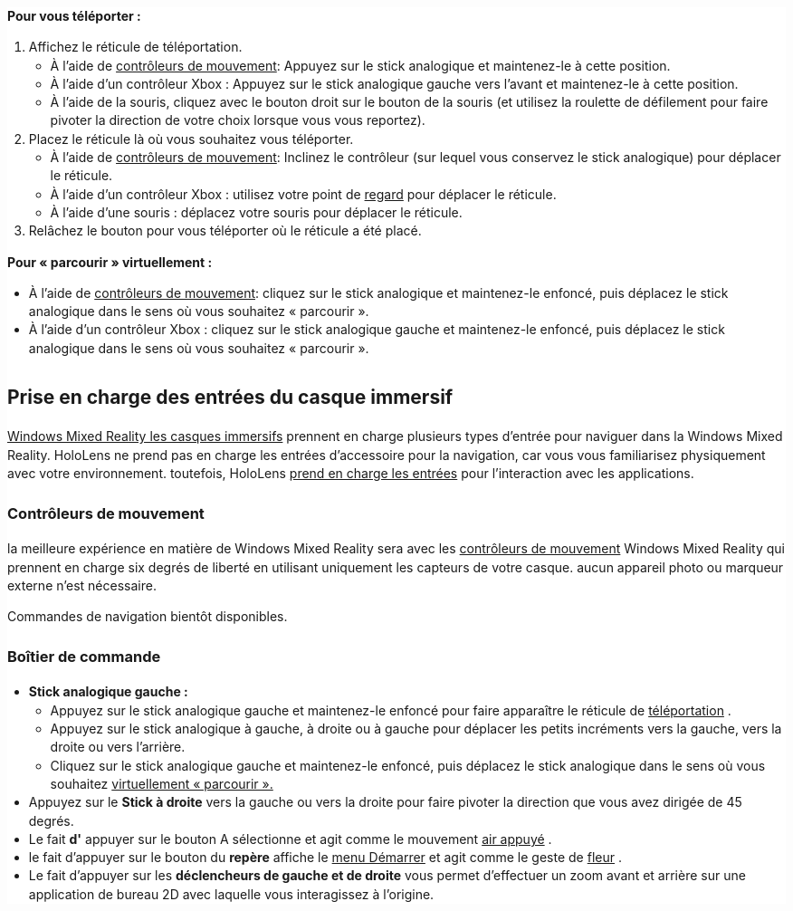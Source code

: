 **Pour vous téléporter :**
1. Affichez le réticule de téléportation.
   * À l’aide de [contrôleurs de mouvement](../design/motion-controllers.md): Appuyez sur le stick analogique et maintenez-le à cette position.
   * À l’aide d’un contrôleur Xbox : Appuyez sur le stick analogique gauche vers l’avant et maintenez-le à cette position.
   * À l’aide de la souris, cliquez avec le bouton droit sur le bouton de la souris (et utilisez la roulette de défilement pour faire pivoter la direction de votre choix lorsque vous vous reportez).
2. Placez le réticule là où vous souhaitez vous téléporter.
   * À l’aide de [contrôleurs de mouvement](../design/motion-controllers.md): Inclinez le contrôleur (sur lequel vous conservez le stick analogique) pour déplacer le réticule.
   * À l’aide d’un contrôleur Xbox : utilisez votre point de [regard](../design/gaze-and-commit.md) pour déplacer le réticule.
   * À l’aide d’une souris : déplacez votre souris pour déplacer le réticule.
3. Relâchez le bouton pour vous téléporter où le réticule a été placé.

**Pour « parcourir » virtuellement :**
* À l’aide de [contrôleurs de mouvement](../design/motion-controllers.md): cliquez sur le stick analogique et maintenez-le enfoncé, puis déplacez le stick analogique dans le sens où vous souhaitez « parcourir ».
* À l’aide d’un contrôleur Xbox : cliquez sur le stick analogique gauche et maintenez-le enfoncé, puis déplacez le stick analogique dans le sens où vous souhaitez « parcourir ».

## <a name="immersive-headset-input-support"></a>Prise en charge des entrées du casque immersif

[Windows Mixed Reality les casques immersifs](immersive-headset-hardware-details.md) prennent en charge plusieurs types d’entrée pour naviguer dans la Windows Mixed Reality. HoloLens ne prend pas en charge les entrées d’accessoire pour la navigation, car vous vous familiarisez physiquement avec votre environnement. toutefois, HoloLens [prend en charge les entrées](hardware-accessories.md) pour l’interaction avec les applications.

### <a name="motion-controllers"></a>Contrôleurs de mouvement

la meilleure expérience en matière de Windows Mixed Reality sera avec les [contrôleurs de mouvement](../design/motion-controllers.md) Windows Mixed Reality qui prennent en charge six degrés de liberté en utilisant uniquement les capteurs de votre casque. aucun appareil photo ou marqueur externe n’est nécessaire.

Commandes de navigation bientôt disponibles.

### <a name="gamepad"></a>Boîtier de commande
* **Stick analogique gauche :**
  * Appuyez sur le stick analogique gauche et maintenez-le enfoncé pour faire apparaître le réticule de [téléportation](navigating-the-windows-mixed-reality-home.md#getting-around-your-home) .
  * Appuyez sur le stick analogique à gauche, à droite ou à gauche pour déplacer les petits incréments vers la gauche, vers la droite ou vers l’arrière.
  * Cliquez sur le stick analogique gauche et maintenez-le enfoncé, puis déplacez le stick analogique dans le sens où vous souhaitez [virtuellement « parcourir ».](navigating-the-windows-mixed-reality-home.md#getting-around-your-home)
* Appuyez sur le **Stick à droite** vers la gauche ou vers la droite pour faire pivoter la direction que vous avez dirigée de 45 degrés.
* Le fait **d'** appuyer sur le bouton A sélectionne et agit comme le mouvement [air appuyé](../design/gaze-and-commit.md#composite-gestures) .
* le fait d’appuyer sur le bouton du **repère** affiche le [menu Démarrer](navigating-the-windows-mixed-reality-home.md#start-menu) et agit comme le geste de [fleur](../design/system-gesture.md#bloom) .
* Le fait d’appuyer sur les **déclencheurs de gauche et de droite** vous permet d’effectuer un zoom avant et arrière sur une application de bureau 2D avec laquelle vous interagissez à l’origine.
